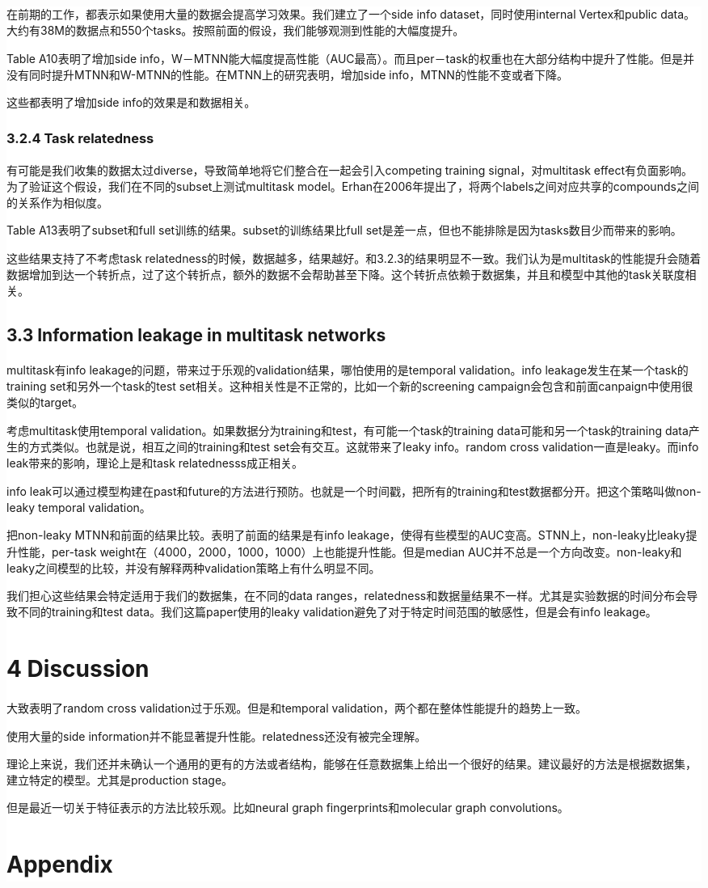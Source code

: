 在前期的工作，都表示如果使用大量的数据会提高学习效果。我们建立了一个side info dataset，同时使用internal Vertex和public data。大约有38M的数据点和550个tasks。按照前面的假设，我们能够观测到性能的大幅度提升。

Table A10表明了增加side info，W－MTNN能大幅度提高性能（AUC最高）。而且per－task的权重也在大部分结构中提升了性能。但是并没有同时提升MTNN和W-MTNN的性能。在MTNN上的研究表明，增加side info，MTNN的性能不变或者下降。

这些都表明了增加side info的效果是和数据相关。

### 3.2.4 Task relatedness

有可能是我们收集的数据太过diverse，导致简单地将它们整合在一起会引入competing training signal，对multitask effect有负面影响。为了验证这个假设，我们在不同的subset上测试multitask model。Erhan在2006年提出了，将两个labels之间对应共享的compounds之间的关系作为相似度。

Table A13表明了subset和full set训练的结果。subset的训练结果比full set是差一点，但也不能排除是因为tasks数目少而带来的影响。

这些结果支持了不考虑task relatedness的时候，数据越多，结果越好。和3.2.3的结果明显不一致。我们认为是multitask的性能提升会随着数据增加到达一个转折点，过了这个转折点，额外的数据不会帮助甚至下降。这个转折点依赖于数据集，并且和模型中其他的task关联度相关。

## 3.3 Information leakage in multitask networks

multitask有info leakage的问题，带来过于乐观的validation结果，哪怕使用的是temporal validation。info leakage发生在某一个task的training set和另外一个task的test set相关。这种相关性是不正常的，比如一个新的screening campaign会包含和前面canpaign中使用很类似的target。

考虑multitask使用temporal validation。如果数据分为training和test，有可能一个task的training data可能和另一个task的training data产生的方式类似。也就是说，相互之间的training和test set会有交互。这就带来了leaky info。random cross validation一直是leaky。而info leak带来的影响，理论上是和task relatednesss成正相关。

info leak可以通过模型构建在past和future的方法进行预防。也就是一个时间戳，把所有的training和test数据都分开。把这个策略叫做non-leaky temporal validation。

把non-leaky MTNN和前面的结果比较。表明了前面的结果是有info leakage，使得有些模型的AUC变高。STNN上，non-leaky比leaky提升性能，per-task weight在（4000，2000，1000，1000）上也能提升性能。但是median AUC并不总是一个方向改变。non-leaky和leaky之间模型的比较，并没有解释两种validation策略上有什么明显不同。

我们担心这些结果会特定适用于我们的数据集，在不同的data ranges，relatedness和数据量结果不一样。尤其是实验数据的时间分布会导致不同的training和test data。我们这篇paper使用的leaky validation避免了对于特定时间范围的敏感性，但是会有info leakage。

# 4 Discussion

大致表明了random cross validation过于乐观。但是和temporal validation，两个都在整体性能提升的趋势上一致。

使用大量的side information并不能显著提升性能。relatedness还没有被完全理解。

理论上来说，我们还并未确认一个通用的更有的方法或者结构，能够在任意数据集上给出一个很好的结果。建议最好的方法是根据数据集，建立特定的模型。尤其是production stage。

但是最近一切关于特征表示的方法比较乐观。比如neural graph fingerprints和molecular graph convolutions。

# Appendix
